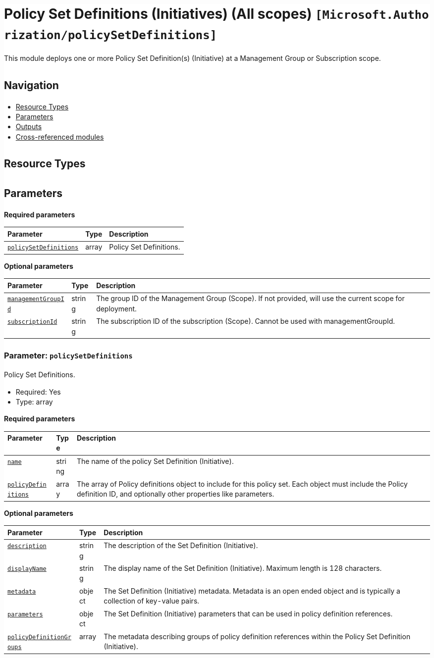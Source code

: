 # Policy Set Definitions (Initiatives) (All scopes) `[Microsoft.Authorization/policySetDefinitions]`

This module deploys one or more Policy Set Definition(s) (Initiative) at a Management Group or Subscription scope.

## Navigation

- [Resource Types](#Resource-Types)
- [Parameters](#Parameters)
- [Outputs](#Outputs)
- [Cross-referenced modules](#Cross-referenced-modules)

## Resource Types

## Parameters

**Required parameters**

| Parameter | Type | Description |
| :-- | :-- | :-- |
| [`policySetDefinitions`](#parameter-policysetdefinitions) | array | Policy Set Definitions. |

**Optional parameters**

| Parameter | Type | Description |
| :-- | :-- | :-- |
| [`managementGroupId`](#parameter-managementgroupid) | string | The group ID of the Management Group (Scope). If not provided, will use the current scope for deployment. |
| [`subscriptionId`](#parameter-subscriptionid) | string | The subscription ID of the subscription (Scope). Cannot be used with managementGroupId. |

### Parameter: `policySetDefinitions`

Policy Set Definitions.

- Required: Yes
- Type: array

**Required parameters**

| Parameter | Type | Description |
| :-- | :-- | :-- |
| [`name`](#parameter-policysetdefinitionsname) | string | The name of the policy Set Definition (Initiative). |
| [`policyDefinitions`](#parameter-policysetdefinitionspolicydefinitions) | array | The array of Policy definitions object to include for this policy set. Each object must include the Policy definition ID, and optionally other properties like parameters. |

**Optional parameters**

| Parameter | Type | Description |
| :-- | :-- | :-- |
| [`description`](#parameter-policysetdefinitionsdescription) | string | The description of the Set Definition (Initiative). |
| [`displayName`](#parameter-policysetdefinitionsdisplayname) | string | The display name of the Set Definition (Initiative). Maximum length is 128 characters. |
| [`metadata`](#parameter-policysetdefinitionsmetadata) | object | The Set Definition (Initiative) metadata. Metadata is an open ended object and is typically a collection of key-value pairs. |
| [`parameters`](#parameter-policysetdefinitionsparameters) | object | The Set Definition (Initiative) parameters that can be used in policy definition references. |
| [`policyDefinitionGroups`](#parameter-policysetdefinitionspolicydefinitiongroups) | array | The metadata describing groups of policy definition references within the Policy Set Definition (Initiative). |
